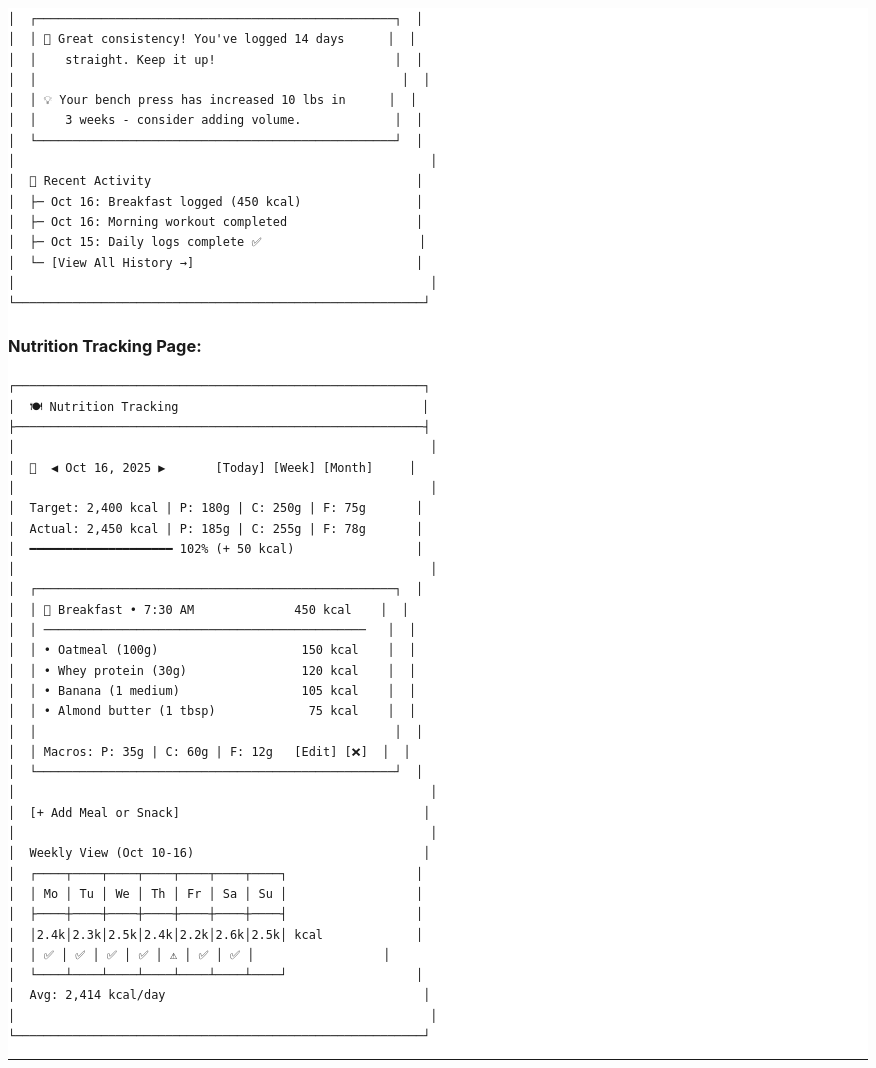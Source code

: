 ```
│  ┌──────────────────────────────────────────────────┐  │
│  │ 🎉 Great consistency! You've logged 14 days      │  │
│  │    straight. Keep it up!                         │  │
│  │                                                   │  │
│  │ 💡 Your bench press has increased 10 lbs in      │  │
│  │    3 weeks - consider adding volume.             │  │
│  └──────────────────────────────────────────────────┘  │
│                                                          │
│  📅 Recent Activity                                     │
│  ├─ Oct 16: Breakfast logged (450 kcal)                │
│  ├─ Oct 16: Morning workout completed                  │
│  ├─ Oct 15: Daily logs complete ✅                      │
│  └─ [View All History →]                               │
│                                                          │
└─────────────────────────────────────────────────────────┘
```

### **Nutrition Tracking Page:**

```
┌─────────────────────────────────────────────────────────┐
│  🍽️ Nutrition Tracking                                  │
├─────────────────────────────────────────────────────────┤
│                                                          │
│  📅  ◀ Oct 16, 2025 ▶       [Today] [Week] [Month]     │
│                                                          │
│  Target: 2,400 kcal | P: 180g | C: 250g | F: 75g       │
│  Actual: 2,450 kcal | P: 185g | C: 255g | F: 78g       │
│  ━━━━━━━━━━━━━━━━━━━━ 102% (+ 50 kcal)                 │
│                                                          │
│  ┌──────────────────────────────────────────────────┐  │
│  │ 🌅 Breakfast • 7:30 AM              450 kcal    │  │
│  │ ─────────────────────────────────────────────   │  │
│  │ • Oatmeal (100g)                    150 kcal    │  │
│  │ • Whey protein (30g)                120 kcal    │  │
│  │ • Banana (1 medium)                 105 kcal    │  │
│  │ • Almond butter (1 tbsp)             75 kcal    │  │
│  │                                                  │  │
│  │ Macros: P: 35g | C: 60g | F: 12g   [Edit] [❌]  │  │
│  └──────────────────────────────────────────────────┘  │
│                                                          │
│  [+ Add Meal or Snack]                                  │
│                                                          │
│  Weekly View (Oct 10-16)                                │
│  ┌────┬────┬────┬────┬────┬────┬────┐                  │
│  │ Mo │ Tu │ We │ Th │ Fr │ Sa │ Su │                  │
│  ├────┼────┼────┼────┼────┼────┼────┤                  │
│  │2.4k│2.3k│2.5k│2.4k│2.2k│2.6k│2.5k│ kcal             │
│  │ ✅ │ ✅ │ ✅ │ ✅ │ ⚠️ │ ✅ │ ✅ │                  │
│  └────┴────┴────┴────┴────┴────┴────┘                  │
│  Avg: 2,414 kcal/day                                    │
│                                                          │
└─────────────────────────────────────────────────────────┘
```

---